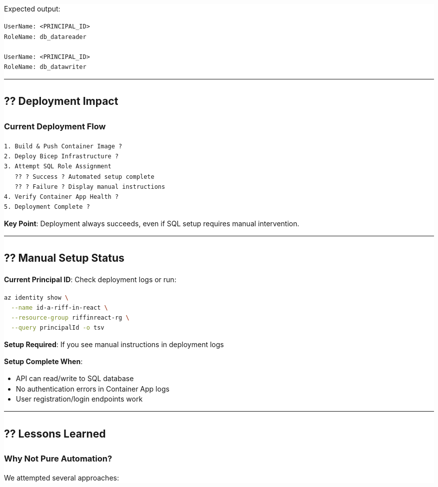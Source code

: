 Expected output:
```
UserName: <PRINCIPAL_ID>
RoleName: db_datareader

UserName: <PRINCIPAL_ID>
RoleName: db_datawriter
```

---

## ?? Deployment Impact

### Current Deployment Flow

```
1. Build & Push Container Image ?
2. Deploy Bicep Infrastructure ?
3. Attempt SQL Role Assignment
   ?? ? Success ? Automated setup complete
   ?? ? Failure ? Display manual instructions
4. Verify Container App Health ?
5. Deployment Complete ?
```

**Key Point**: Deployment always succeeds, even if SQL setup requires manual intervention.

---

## ?? Manual Setup Status

**Current Principal ID**: Check deployment logs or run:

```bash
az identity show \
  --name id-a-riff-in-react \
  --resource-group riffinreact-rg \
  --query principalId -o tsv
```

**Setup Required**: If you see manual instructions in deployment logs

**Setup Complete When**:
- API can read/write to SQL database
- No authentication errors in Container App logs
- User registration/login endpoints work

---

## ?? Lessons Learned

### Why Not Pure Automation?

We attempted several approaches:
